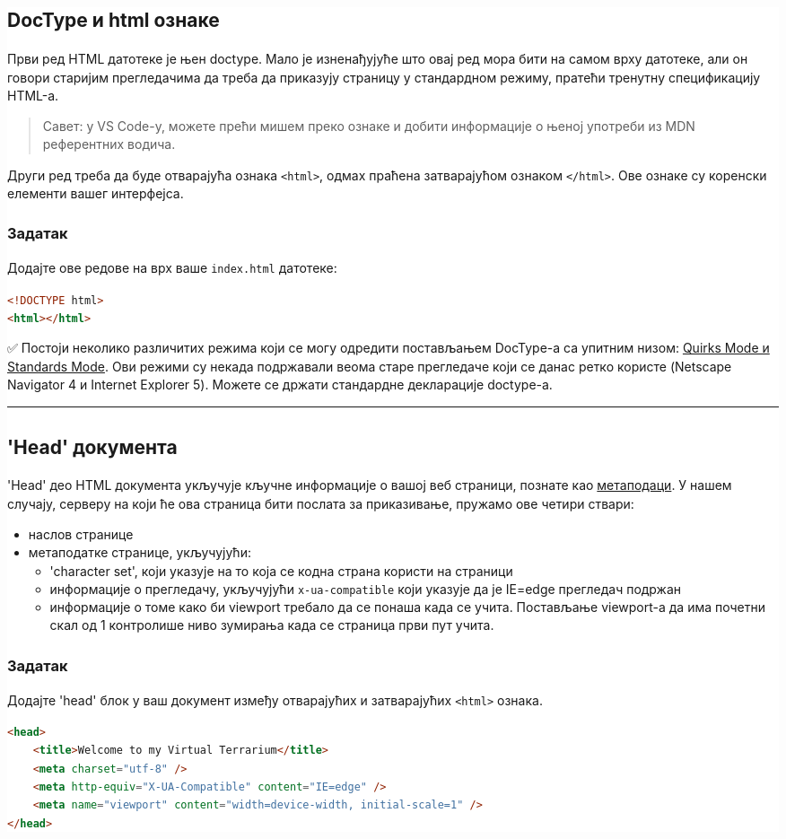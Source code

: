 
## DocType и html ознаке

Први ред HTML датотеке је њен doctype. Мало је изненађујуће што овај ред мора бити на самом врху датотеке, али он говори старијим прегледачима да треба да приказују страницу у стандардном режиму, пратећи тренутну спецификацију HTML-а.

> Савет: у VS Code-у, можете прећи мишем преко ознаке и добити информације о њеној употреби из MDN референтних водича.

Други ред треба да буде отварајућа ознака `<html>`, одмах праћена затварајућом ознаком `</html>`. Ове ознаке су коренски елементи вашег интерфејса.

### Задатак

Додајте ове редове на врх ваше `index.html` датотеке:

```HTML
<!DOCTYPE html>
<html></html>
```

✅ Постоји неколико различитих режима који се могу одредити постављањем DocType-а са упитним низом: [Quirks Mode и Standards Mode](https://developer.mozilla.org/docs/Web/HTML/Quirks_Mode_and_Standards_Mode). Ови режими су некада подржавали веома старе прегледаче који се данас ретко користе (Netscape Navigator 4 и Internet Explorer 5). Можете се држати стандардне декларације doctype-а.

---

## 'Head' документа

'Head' део HTML документа укључује кључне информације о вашој веб страници, познате као [метаподаци](https://developer.mozilla.org/docs/Web/HTML/Element/meta). У нашем случају, серверу на који ће ова страница бити послата за приказивање, пружамо ове четири ствари:

-   наслов странице  
-   метаподатке странице, укључујући:  
    -   'character set', који указује на то која се кодна страна користи на страници  
    -   информације о прегледачу, укључујући `x-ua-compatible` који указује да је IE=edge прегледач подржан  
    -   информације о томе како би viewport требало да се понаша када се учита. Постављање viewport-а да има почетни скал од 1 контролише ниво зумирања када се страница први пут учита.  

### Задатак

Додајте 'head' блок у ваш документ између отварајућих и затварајућих `<html>` ознака.

```html
<head>
	<title>Welcome to my Virtual Terrarium</title>
	<meta charset="utf-8" />
	<meta http-equiv="X-UA-Compatible" content="IE=edge" />
	<meta name="viewport" content="width=device-width, initial-scale=1" />
</head>
```
